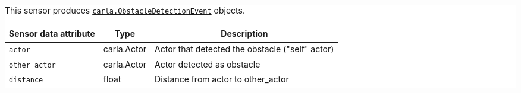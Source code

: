 This sensor produces
[`carla.ObstacleDetectionEvent`](python_api.md#carla.ObstacleDetectionEvent)
objects.

| Sensor data attribute  | Type        | Description |
| ---------------------- | ----------- | ----------- |
| `actor`                | carla.Actor | Actor that detected the obstacle ("self" actor) |
| `other_actor`          | carla.Actor | Actor detected as obstacle |
| `distance    `         | float       | Distance from actor to other_actor |
